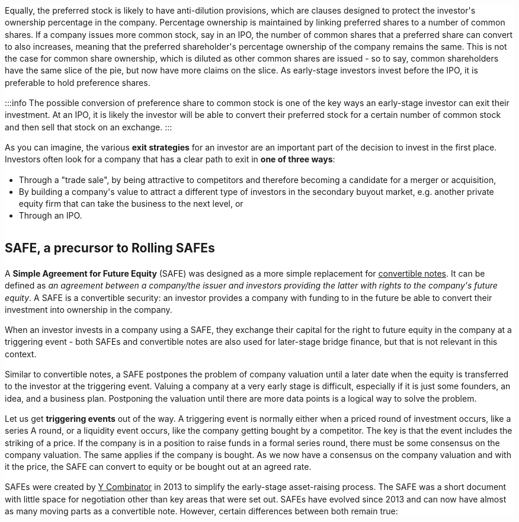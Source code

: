 Equally, the preferred stock is likely to have anti-dilution provisions, which are clauses designed to protect the investor's ownership percentage in the company. Percentage ownership is maintained by linking preferred shares to a number of common shares. If a company issues more common stock, say in an IPO, the number of common shares that a preferred share can convert to also increases, meaning that the preferred shareholder's percentage ownership of the company remains the same. This is not the case for common share ownership, which is diluted as other common shares are issued - so to say, common shareholders have the same slice of the pie, but now have more claims on the slice. As early-stage investors invest before the IPO, it is preferable to hold preference shares.

:::info
The possible conversion of preference share to common stock is one of the key ways an early-stage investor can exit their investment. At an IPO, it is likely the investor will be able to convert their preferred stock for a certain number of common stock and then sell that stock on an exchange.
:::

As you can imagine, the various **exit strategies** for an investor are an important part of the decision to invest in the first place. Investors often look for a company that has a clear path to exit in **one of three ways**:

* Through a "trade sale", by being attractive to competitors and therefore becoming a candidate for a merger or acquisition,
* By building a company's value to attract a different type of investors in the secondary buyout market, e.g. another private equity firm that can take the business to the next level, or
* Through an IPO.

## SAFE, a precursor to Rolling SAFEs

A **Simple Agreement for Future Equity** (SAFE) was designed as a more simple replacement for [convertible notes](#convertible-notes). It can be defined as *an agreement between a company/the issuer and investors providing the latter with rights to the company's future equity*. A SAFE is a convertible security: an investor provides a company with funding to in the future be able to convert their investment into ownership in the company.

When an investor invests in a company using a SAFE, they exchange their capital for the right to future equity in the company at a triggering event - both SAFEs and convertible notes are also used for later-stage bridge finance, but that is not relevant in this context.

Similar to convertible notes, a SAFE postpones the problem of company valuation until a later date when the equity is transferred to the investor at the triggering event. Valuing a company at a very early stage is difficult, especially if it is just some founders, an idea, and a business plan. Postponing the valuation until there are more data points is a logical way to solve the problem.

Let us get **triggering events** out of the way. A triggering event is normally either when a priced round of investment occurs, like a series A round, or a liquidity event occurs, like the company getting bought by a competitor. The key is that the event includes the striking of a price. If the company is in a position to raise funds in a formal series round, there must be some consensus on the company valuation. The same applies if the company is bought. As we now have a consensus on the company valuation and with it the price, the SAFE can convert to equity or be bought out at an agreed rate.

SAFEs were created by [Y Combinator](https://www.ycombinator.com/documents/) in 2013 to simplify the early-stage asset-raising process. The SAFE was a short document with little space for negotiation other than key areas that were set out. SAFEs have evolved since 2013 and can now have almost as many moving parts as a convertible note. However, certain differences between both remain true:
